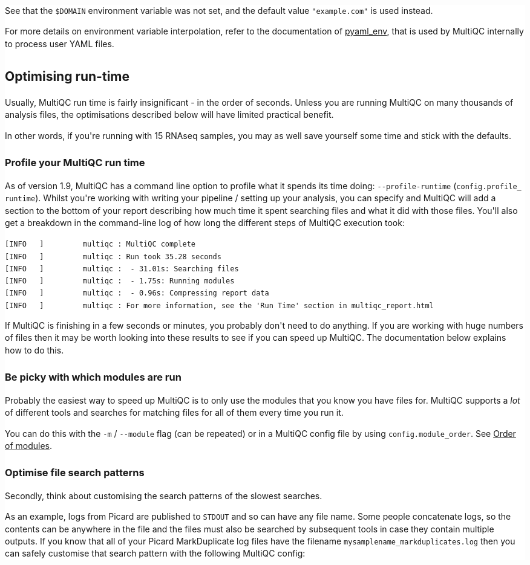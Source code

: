 See that the `$DOMAIN` environment variable was not set, and the default value
`"example.com"` is used instead.

For more details on environment variable interpolation, refer to the documentation
of [pyaml_env](https://github.com/mkaranasou/pyaml_env), that is used by MultiQC
internally to process user YAML files.

## Optimising run-time

Usually, MultiQC run time is fairly insignificant - in the order of seconds.
Unless you are running MultiQC on many thousands of analysis files, the optimisations
described below will have limited practical benefit.

In other words, if you're running with 15 RNAseq samples, you may as well save yourself
some time and stick with the defaults.

### Profile your MultiQC run time

As of version 1.9, MultiQC has a command line option to profile what it spends its time
doing: `--profile-runtime` (`config.profile_runtime`). Whilst you're working with writing
your pipeline / setting up your analysis, you can specify and MultiQC will add a section
to the bottom of your report describing how much time it spent searching files and
what it did with those files. You'll also get a breakdown in the command-line log
of how long the different steps of MultiQC execution took:

```
[INFO   ]         multiqc : MultiQC complete
[INFO   ]         multiqc : Run took 35.28 seconds
[INFO   ]         multiqc :  - 31.01s: Searching files
[INFO   ]         multiqc :  - 1.75s: Running modules
[INFO   ]         multiqc :  - 0.96s: Compressing report data
[INFO   ]         multiqc : For more information, see the 'Run Time' section in multiqc_report.html
```

If MultiQC is finishing in a few seconds or minutes, you probably don't need to do anything.
If you are working with huge numbers of files then it may be worth looking into these
results to see if you can speed up MultiQC. The documentation below explains how to do this.

### Be picky with which modules are run

Probably the easiest way to speed up MultiQC is to only use the modules that you
know you have files for. MultiQC supports a _lot_ of different tools and searches
for matching files for all of them every time you run it.

You can do this with the `-m` / `--module` flag (can be repeated) or in a MultiQC
config file by using `config.module_order`. See [Order of modules](../reports/customisation.md#order-of-modules).

### Optimise file search patterns

Secondly, think about customising the search patterns of the slowest searches.

As an example, logs from Picard are published to `STDOUT` and so can have any file name.
Some people concatenate logs, so the contents can be anywhere in the file and the files
must also be searched by subsequent tools in case they contain multiple outputs.
If you know that all of your Picard MarkDuplicate log files have the filename
`mysamplename_markduplicates.log` then you can safely customise that search pattern
with the following MultiQC config:
